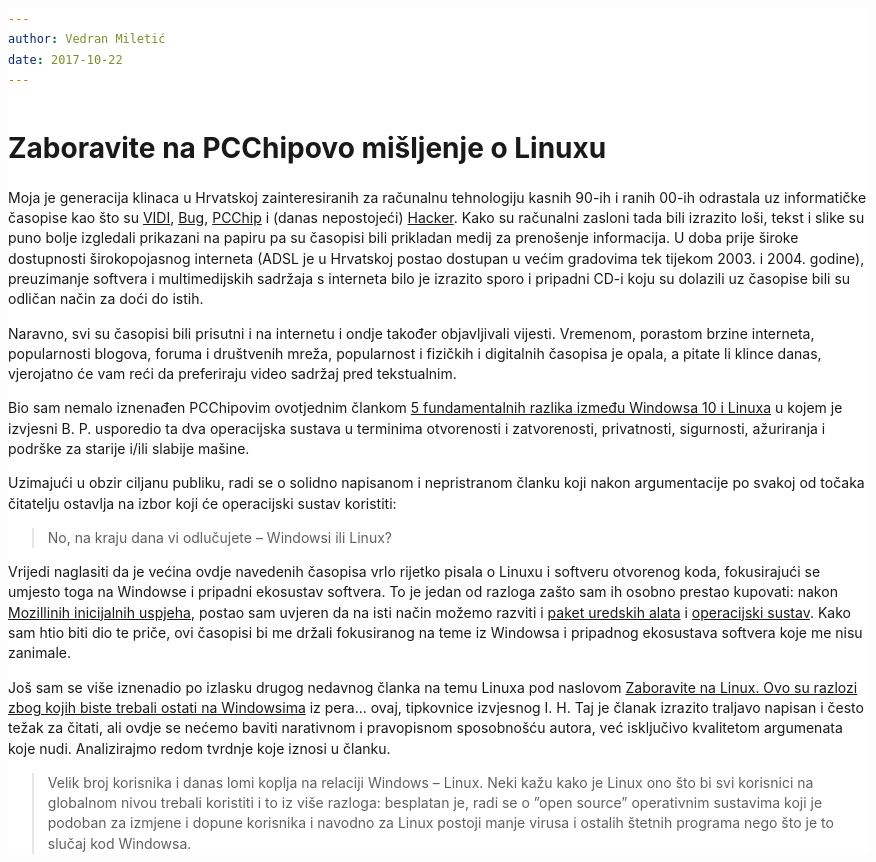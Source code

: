 ```yaml
---
author: Vedran Miletić
date: 2017-10-22
---
```


# Zaboravite na PCChipovo mišljenje o Linuxu

Moja je generacija klinaca u Hrvatskoj zainteresiranih za računalnu tehnologiju kasnih 90-ih i ranih 00-ih odrastala uz informatičke časopise kao što su [VIDI](https://www.vidi.hr/), [Bug](https://www.bug.hr/), [PCChip](https://pcchip.hr/) i (danas nepostojeći) [Hacker](https://hr.wikipedia.org/wiki/Hacker_(%C4%8Dasopis)). Kako su računalni zasloni tada bili izrazito loši, tekst i slike su puno bolje izgledali prikazani na papiru pa su časopisi bili prikladan medij za prenošenje informacija. U doba prije široke dostupnosti širokopojasnog interneta (ADSL je u Hrvatskoj postao dostupan u većim gradovima tek tijekom 2003. i 2004. godine), preuzimanje softvera i multimedijskih sadržaja s interneta bilo je izrazito sporo i pripadni CD-i koju su dolazili uz časopise bili su odličan način za doći do istih.

Naravno, svi su časopisi bili prisutni i na internetu i ondje također objavljivali vijesti. Vremenom, porastom brzine interneta, popularnosti blogova, foruma i društvenih mreža, popularnost i fizičkih i digitalnih časopisa je opala, a pitate li klince danas, vjerojatno će vam reći da preferiraju video sadržaj pred tekstualnim.

Bio sam nemalo iznenađen PCChipovim ovotjednim člankom [5 fundamentalnih razlika između Windowsa 10 i Linuxa](https://pcchip.hr/softver/must-have/5-fundamentalnih-razlika-izmedu-windowsa-10-i-linuxa/) u kojem je izvjesni B. P. usporedio ta dva operacijska sustava u terminima otvorenosti i zatvorenosti, privatnosti, sigurnosti, ažuriranja i podrške za starije i/ili slabije mašine.

Uzimajući u obzir ciljanu publiku, radi se o solidno napisanom i nepristranom članku koji nakon argumentacije po svakoj od točaka čitatelju ostavlja na izbor koji će operacijski sustav koristiti:

> No, na kraju dana vi odlučujete – Windowsi ili Linux?

Vrijedi naglasiti da je većina ovdje navedenih časopisa vrlo rijetko pisala o Linuxu i softveru otvorenog koda, fokusirajući se umjesto toga na Windowse i pripadni ekosustav softvera. To je jedan od razloga zašto sam ih osobno prestao kupovati: nakon [Mozillinih inicijalnih uspjeha](../../aktivizam/index.md#predavanje-ratovi-web-preglednika), postao sam uvjeren da na isti način možemo razviti i [paket uredskih alata](https://www.libreoffice.org/) i [operacijski sustav](https://getfedora.org/). Kako sam htio biti dio te priče, ovi časopisi bi me držali fokusiranog na teme iz Windowsa i pripadnog ekosustava softvera koje me nisu zanimale.

Još sam se više iznenadio po izlasku drugog nedavnog članka na temu Linuxa pod naslovom [Zaboravite na Linux. Ovo su razlozi zbog kojih biste trebali ostati na Windowsima](https://pcchip.hr/softver/must-have/zaboravite-na-linux-ovo-su-razlozi-zbog-kojih-biste-trebali-ostati-na-windowsima/) iz pera... ovaj, tipkovnice izvjesnog I. H. Taj je članak izrazito traljavo napisan i često težak za čitati, ali ovdje se nećemo baviti narativnom i pravopisnom sposobnošću autora, već isključivo kvalitetom argumenata koje nudi. Analizirajmo redom tvrdnje koje iznosi u članku.

> Velik broj korisnika i danas lomi koplja na relaciji Windows – Linux. Neki kažu kako je Linux ono što bi svi korisnici na globalnom nivou trebali koristiti i to iz više razloga: besplatan je, radi se o ”open source” operativnim sustavima koji je podoban za izmjene i dopune korisnika i navodno za Linux postoji manje virusa i ostalih štetnih programa nego što je to slučaj kod Windowsa.
